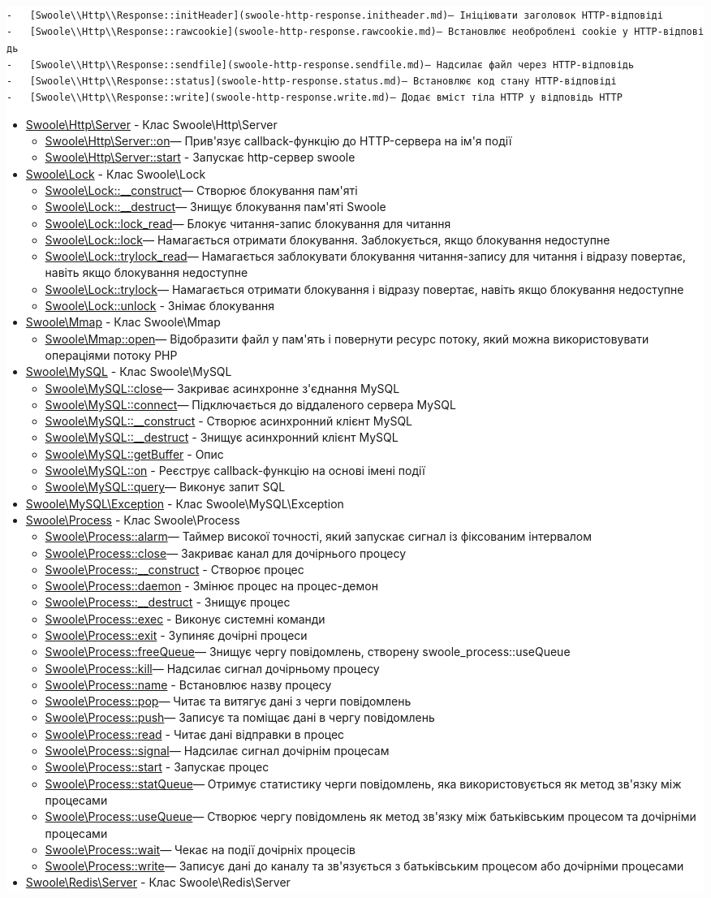     -   [Swoole\\Http\\Response::initHeader](swoole-http-response.initheader.md)— Ініціювати заголовок HTTP-відповіді
    -   [Swoole\\Http\\Response::rawcookie](swoole-http-response.rawcookie.md)— Встановлює необроблені cookie у HTTP-відповідь
    -   [Swoole\\Http\\Response::sendfile](swoole-http-response.sendfile.md)— Надсилає файл через HTTP-відповідь
    -   [Swoole\\Http\\Response::status](swoole-http-response.status.md)— Встановлює код стану HTTP-відповіді
    -   [Swoole\\Http\\Response::write](swoole-http-response.write.md)— Додає вміст тіла HTTP у відповідь HTTP
-   [Swoole\\Http\\Server](class.swoole-http-server.md) \- Клас Swoole\\Http\\Server
    -   [Swoole\\Http\\Server::on](swoole-http-server.on.md)— Прив'язує callback-функцію до HTTP-сервера на ім'я події
    -   [Swoole\\Http\\Server::start](swoole-http-server.start.md) \- Запускає http-сервер swoole
-   [Swoole\\Lock](class.swoole-lock.md) \- Клас Swoole\\Lock
    -   [Swoole\\Lock::\_\_construct](swoole-lock.construct.md)— Створює блокування пам'яті
    -   [Swoole\\Lock::\_\_destruct](swoole-lock.destruct.md)— Знищує блокування пам'яті Swoole
    -   [Swoole\\Lock::lock\_read](swoole-lock.lock-read.md)— Блокує читання-запис блокування для читання
    -   [Swoole\\Lock::lock](swoole-lock.lock.md)— Намагається отримати блокування. Заблокується, якщо блокування недоступне
    -   [Swoole\\Lock::trylock\_read](swoole-lock.trylock-read.md)— Намагається заблокувати блокування читання-запису для читання і відразу повертає, навіть якщо блокування недоступне
    -   [Swoole\\Lock::trylock](swoole-lock.trylock.md)— Намагається отримати блокування і відразу повертає, навіть якщо блокування недоступне
    -   [Swoole\\Lock::unlock](swoole-lock.unlock.md) \- Знімає блокування
-   [Swoole\\Mmap](class.swoole-mmap.md) \- Клас Swoole\\Mmap
    -   [Swoole\\Mmap::open](swoole-mmap.open.md)— Відобразити файл у пам'ять і повернути ресурс потоку, який можна використовувати операціями потоку PHP
-   [Swoole\\MySQL](class.swoole-mysql.md) \- Клас Swoole\\MySQL
    -   [Swoole\\MySQL::close](swoole-mysql.close.md)— Закриває асинхронне з'єднання MySQL
    -   [Swoole\\MySQL::connect](swoole-mysql.connect.md)— Підключається до віддаленого сервера MySQL
    -   [Swoole\\MySQL::\_\_construct](swoole-mysql.construct.md) \- Створює асинхронний клієнт MySQL
    -   [Swoole\\MySQL::\_\_destruct](swoole-mysql.destruct.md) \- Знищує асинхронний клієнт MySQL
    -   [Swoole\\MySQL::getBuffer](swoole-mysql.getbuffer.md) \- Опис
    -   [Swoole\\MySQL::on](swoole-mysql.on.md) \- Реєструє callback-функцію на основі імені події
    -   [Swoole\\MySQL::query](swoole-mysql.query.md)— Виконує запит SQL
-   [Swoole\\MySQL\\Exception](class.swoole-mysql-exception.md) \- Клас Swoole\\MySQL\\Exception
-   [Swoole\\Process](class.swoole-process.md) \- Клас Swoole\\Process
    -   [Swoole\\Process::alarm](swoole-process.alarm.md)— Таймер високої точності, який запускає сигнал із фіксованим інтервалом
    -   [Swoole\\Process::close](swoole-process.close.md)— Закриває канал для дочірнього процесу
    -   [Swoole\\Process::\_\_construct](swoole-process.construct.md) \- Створює процес
    -   [Swoole\\Process::daemon](swoole-process.daemon.md) \- Змінює процес на процес-демон
    -   [Swoole\\Process::\_\_destruct](swoole-process.destruct.md) \- Знищує процес
    -   [Swoole\\Process::exec](swoole-process.exec.md) \- Виконує системні команди
    -   [Swoole\\Process::exit](swoole-process.exit.md) \- Зупиняє дочірні процеси
    -   [Swoole\\Process::freeQueue](swoole-process.freequeue.md)— Знищує чергу повідомлень, створену swoole\_process::useQueue
    -   [Swoole\\Process::kill](swoole-process.kill.md)— Надсилає сигнал дочірньому процесу
    -   [Swoole\\Process::name](swoole-process.name.md) \- Встановлює назву процесу
    -   [Swoole\\Process::pop](swoole-process.pop.md)— Читає та витягує дані з черги повідомлень
    -   [Swoole\\Process::push](swoole-process.push.md)— Записує та поміщає дані в чергу повідомлень
    -   [Swoole\\Process::read](swoole-process.read.md) \- Читає дані відправки в процес
    -   [Swoole\\Process::signal](swoole-process.signal.md)— Надсилає сигнал дочірнім процесам
    -   [Swoole\\Process::start](swoole-process.start.md) \- Запускає процес
    -   [Swoole\\Process::statQueue](swoole-process.statqueue.md)— Отримує статистику черги повідомлень, яка використовується як метод зв'язку між процесами
    -   [Swoole\\Process::useQueue](swoole-process.usequeue.md)— Створює чергу повідомлень як метод зв'язку між батьківським процесом та дочірніми процесами
    -   [Swoole\\Process::wait](swoole-process.wait.md)— Чекає на події дочірніх процесів
    -   [Swoole\\Process::write](swoole-process.write.md)— Записує дані до каналу та зв'язується з батьківським процесом або дочірніми процесами
-   [Swoole\\Redis\\Server](class.swoole-redis-server.md) \- Клас Swoole\\Redis\\Server